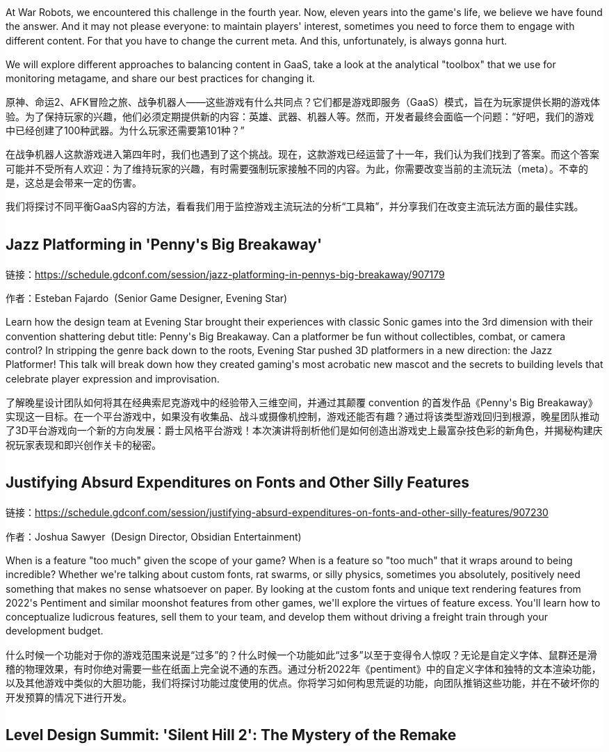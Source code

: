 
At War Robots, we encountered this challenge in the fourth year. Now, eleven years into the game's life, we believe we have found the answer. And it may not please everyone: to maintain players' interest, sometimes you need to force them to engage with different content. For that you have to change the current meta. And this, unfortunately, is always gonna hurt.


We will explore different approaches to balancing content in GaaS, take a look at the analytical "toolbox" that we use for monitoring metagame, and share our best practices for changing it.

原神、命运2、AFK冒险之旅、战争机器人——这些游戏有什么共同点？它们都是游戏即服务（GaaS）模式，旨在为玩家提供长期的游戏体验。为了保持玩家的兴趣，他们必须定期提供新的内容：英雄、武器、机器人等。然而，开发者最终会面临一个问题：“好吧，我们的游戏中已经创建了100种武器。为什么玩家还需要第101种？”

在战争机器人这款游戏进入第四年时，我们也遇到了这个挑战。现在，这款游戏已经运营了十一年，我们认为我们找到了答案。而这个答案可能并不受所有人欢迎：为了维持玩家的兴趣，有时需要强制玩家接触不同的内容。为此，你需要改变当前的主流玩法（meta）。不幸的是，这总是会带来一定的伤害。

我们将探讨不同平衡GaaS内容的方法，看看我们用于监控游戏主流玩法的分析“工具箱”，并分享我们在改变主流玩法方面的最佳实践。

## Jazz Platforming in 'Penny's Big Breakaway'

链接：https://schedule.gdconf.com/session/jazz-platforming-in-pennys-big-breakaway/907179

作者：Esteban Fajardo  (Senior Game Designer, Evening Star)

Learn how the design team at Evening Star brought their experiences with classic Sonic games into the 3rd dimension with their convention shattering debut title: Penny's Big Breakaway. Can a platformer be fun without collectibles, combat, or camera control? In stripping the genre back down to the roots, Evening Star pushed 3D platformers in a new direction: the Jazz Platformer! This talk will break down how they created gaming's most acrobatic new mascot and the secrets to building levels that celebrate player expression and improvisation.

了解晚星设计团队如何将其在经典索尼克游戏中的经验带入三维空间，并通过其颠覆 convention 的首发作品《Penny's Big Breakaway》实现这一目标。在一个平台游戏中，如果没有收集品、战斗或摄像机控制，游戏还能否有趣？通过将该类型游戏回归到根源，晚星团队推动了3D平台游戏向一个新的方向发展：爵士风格平台游戏！本次演讲将剖析他们是如何创造出游戏史上最富杂技色彩的新角色，并揭秘构建庆祝玩家表现和即兴创作关卡的秘密。

## Justifying Absurd Expenditures on Fonts and Other Silly Features

链接：https://schedule.gdconf.com/session/justifying-absurd-expenditures-on-fonts-and-other-silly-features/907230

作者：Joshua Sawyer  (Design Director, Obsidian Entertainment)

When is a feature "too much" given the scope of your game? When is a feature so "too much" that it wraps around to being incredible? Whether we're talking about custom fonts, rat swarms, or silly physics, sometimes you absolutely, positively need something that makes no sense whatsoever on paper. By looking at the custom fonts and unique text rendering features from 2022's Pentiment and similar moonshot features from other games, we'll explore the virtues of feature excess. You'll learn how to conceptualize ludicrous features, sell them to your team, and develop them without driving a freight train through your development budget.

什么时候一个功能对于你的游戏范围来说是“过多”的？什么时候一个功能如此“过多”以至于变得令人惊叹？无论是自定义字体、鼠群还是滑稽的物理效果，有时你绝对需要一些在纸面上完全说不通的东西。通过分析2022年《pentiment》中的自定义字体和独特的文本渲染功能，以及其他游戏中类似的大胆功能，我们将探讨功能过度使用的优点。你将学习如何构思荒诞的功能，向团队推销这些功能，并在不破坏你的开发预算的情况下进行开发。

## Level Design Summit: 'Silent Hill 2': The Mystery of the Remake
